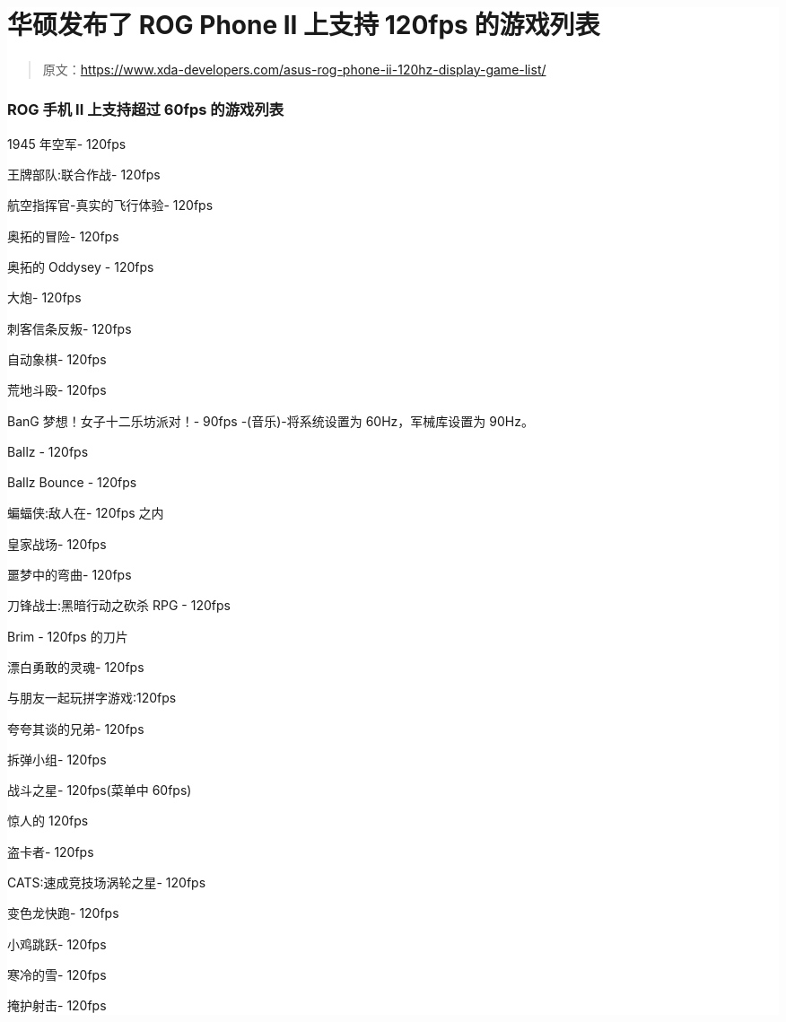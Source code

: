 # 华硕发布了 ROG Phone II 上支持 120fps 的游戏列表

> 原文：<https://www.xda-developers.com/asus-rog-phone-ii-120hz-display-game-list/>

### ROG 手机 II 上支持超过 60fps 的游戏列表

1945 年空军- 120fps

王牌部队:联合作战- 120fps

航空指挥官-真实的飞行体验- 120fps

奥拓的冒险- 120fps

奥拓的 Oddysey - 120fps

大炮- 120fps

刺客信条反叛- 120fps

自动象棋- 120fps

荒地斗殴- 120fps

BanG 梦想！女子十二乐坊派对！- 90fps -(音乐)-将系统设置为 60Hz，军械库设置为 90Hz。

Ballz - 120fps

Ballz Bounce - 120fps

蝙蝠侠:敌人在- 120fps 之内

皇家战场- 120fps

噩梦中的弯曲- 120fps

刀锋战士:黑暗行动之砍杀 RPG - 120fps

Brim - 120fps 的刀片

漂白勇敢的灵魂- 120fps

与朋友一起玩拼字游戏:120fps

夸夸其谈的兄弟- 120fps

拆弹小组- 120fps

战斗之星- 120fps(菜单中 60fps)

惊人的 120fps

盗卡者- 120fps

CATS:速成竞技场涡轮之星- 120fps

变色龙快跑- 120fps

小鸡跳跃- 120fps

寒冷的雪- 120fps

掩护射击- 120fps

